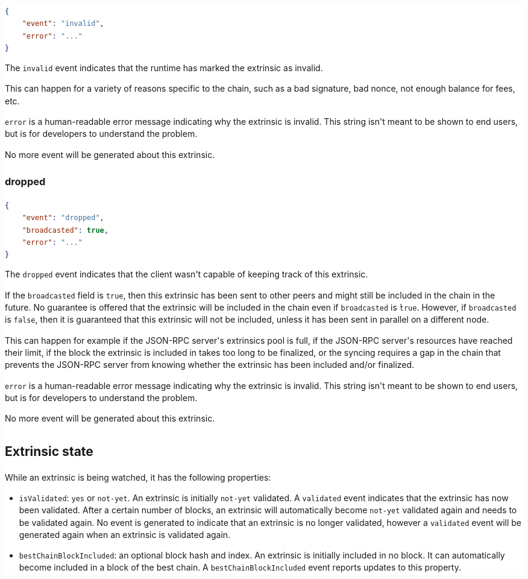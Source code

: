 ```json
{
    "event": "invalid",
    "error": "..."
}
```

The `invalid` event indicates that the runtime has marked the extrinsic as invalid.

This can happen for a variety of reasons specific to the chain, such as a bad signature, bad nonce, not enough balance for fees, etc.

`error` is a human-readable error message indicating why the extrinsic is invalid. This string isn't meant to be shown to end users, but is for developers to understand the problem.

No more event will be generated about this extrinsic.

### dropped

```json
{
    "event": "dropped",
    "broadcasted": true,
    "error": "..."
}
```

The `dropped` event indicates that the client wasn't capable of keeping track of this extrinsic.

If the `broadcasted` field is `true`, then this extrinsic has been sent to other peers and might still be included in the chain in the future. No guarantee is offered that the extrinsic will be included in the chain even if `broadcasted` is ̀`true`. However, if `broadcasted` is `false`, then it is guaranteed that this extrinsic will not be included, unless it has been sent in parallel on a different node.

This can happen for example if the JSON-RPC server's extrinsics pool is full, if the JSON-RPC server's resources have reached their limit, if the block the extrinsic is included in takes too long to be finalized, or the syncing requires a gap in the chain that prevents the JSON-RPC server from knowing whether the extrinsic has been included and/or finalized.

`error` is a human-readable error message indicating why the extrinsic is invalid. This string isn't meant to be shown to end users, but is for developers to understand the problem.

No more event will be generated about this extrinsic.

## Extrinsic state

While an extrinsic is being watched, it has the following properties:

- `isValidated`: `yes` or `not-yet`. An extrinsic is initially `not-yet` validated. A `validated` event indicates that the extrinsic has now been validated. After a certain number of blocks, an extrinsic will automatically become `not-yet` validated again and needs to be validated again. No event is generated to indicate that an extrinsic is no longer validated, however a `validated` event will be generated again when an extrinsic is validated again.

- `bestChainBlockIncluded`: an optional block hash and index. An extrinsic is initially included in no block. It can automatically become included in a block of the best chain. A `bestChainBlockIncluded` event reports updates to this property.
